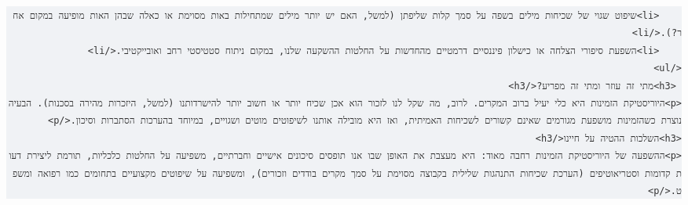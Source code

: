         <li>שיפוט שגוי של שכיחות מילים בשפה על סמך קלות שליפתן (למשל, האם יש יותר מילים שמתחילות באות מסוימת או כאלה שבהן האות מופיעה במקום אחר?).</li>
        <li>השפעת סיפורי הצלחה או כישלון פיננסיים דרמטיים מהחדשות על החלטות ההשקעה שלנו, במקום ניתוח סטטיסטי רחב ואובייקטיבי.</li>
    </ul>
     <h3>מתי זה עוזר ומתי זה מפריע?</h3>
    <p>היוריסטיקת הזמינות היא כלי יעיל ברוב המקרים. לרוב, מה שקל לנו לזכור הוא אכן שכיח יותר או חשוב יותר להישרדותנו (למשל, היזכרות מהירה בסכנות). הבעיה נוצרת כשהזמינות מושפעת מגורמים שאינם קשורים לשכיחות האמיתית, ואז היא מובילה אותנו לשיפוטים מוטים ושגויים, במיוחד בהערכות הסתברות וסיכון.</p>
    <h3>השלכות ההטיה על חיינו</h3>
    <p>ההשפעה של היוריסטיקת הזמינות רחבה מאוד: היא מעצבת את האופן שבו אנו תופסים סיכונים אישיים וחברתיים, משפיעה על החלטות כלכליות, תורמת ליצירת דעות קדומות וסטריאוטיפים (הערכת שכיחות התנהגות שלילית בקבוצה מסוימת על סמך מקרים בודדים וזכורים), ומשפיעה על שיפוטים מקצועיים בתחומים כמו רפואה ומשפט.</p>
</div>

<style>
    @import url('https://fonts.googleapis.com/css2?family=Heebo:wght@300;400;700&display=swap');

    body {
        font-family: 'Heebo', sans-serif;
        line-height: 1.6;
        color: #333;
        background-color: #f0f2f5; /* Light gray background */
        direction: rtl;
        padding: 20px;
        margin: 0;
    }

    h1 {
        color: #1a4b8a; /* Deep blue */
        text-align: center;
        margin-bottom: 20px;
        font-weight: 700;
    }

    #app-container, #explanation-area {
        max-width: 700px; /* Slightly wider container */
        margin: 20px auto;
        padding: 30px; /* More padding */
        background-color: #ffffff; /* White background */
        border-radius: 12px; /* More rounded corners */
        box-shadow: 0 4px 15px rgba(0, 0, 0, 0.1); /* Subtle shadow */
        text-align: right;
        border: none; /* Remove default border */
        position: relative; /* For loader positioning */
    }

     #explanation-area {
         line-height: 1.7;
     }


    #question-area h3 {
        color: #333;
        margin-top: 0;
        margin-bottom: 20px;
        font-weight: 700;
        font-size: 1.3em;
    }
